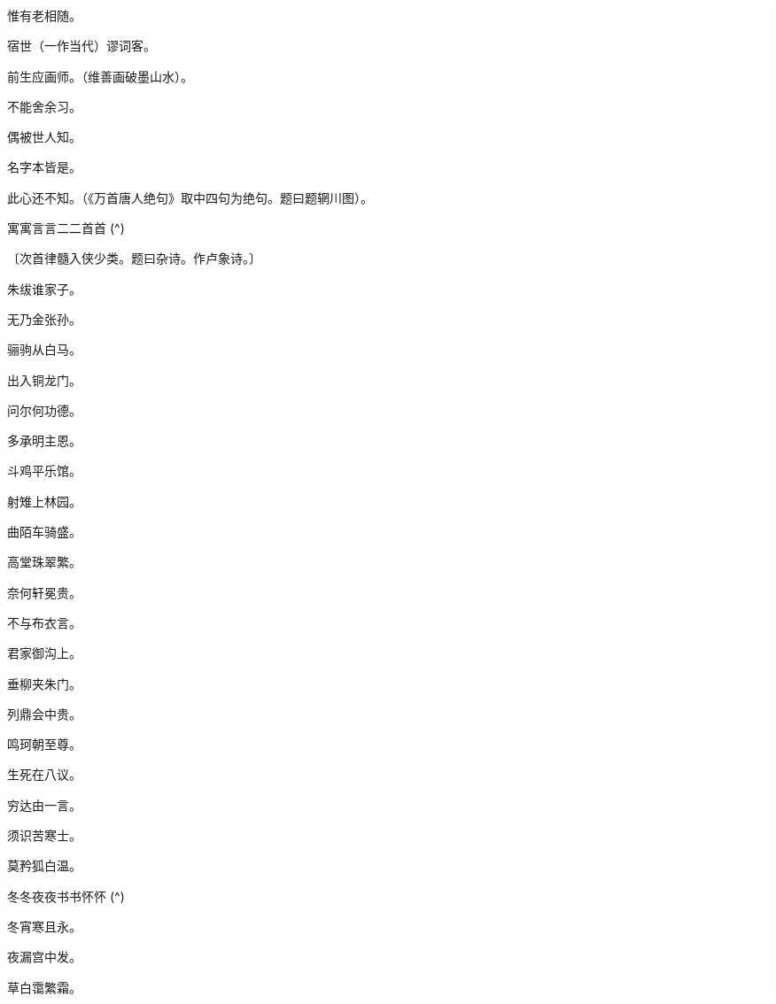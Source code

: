 惟有老相随。

宿世（一作当代）谬词客。

前生应画师。（维善画破墨山水）。

不能舍余习。

偶被世人知。

名字本皆是。

此心还不知。（《万首唐人绝句》取中四句为绝句。题曰题辋川图）。

寓寓言言二二首首 (^)

〔次首律髓入侠少类。题曰杂诗。作卢象诗。〕

朱绂谁家子。

无乃金张孙。

骊驹从白马。

出入铜龙门。

问尔何功德。

多承明主恩。

斗鸡平乐馆。

射雉上林园。

曲陌车骑盛。

高堂珠翠繁。

奈何轩冕贵。

不与布衣言。

君家御沟上。

垂柳夹朱门。

列鼎会中贵。

鸣珂朝至尊。

生死在八议。

穷达由一言。

须识苦寒士。

莫矜狐白温。

冬冬夜夜书书怀怀 (^)

冬宵寒且永。

夜漏宫中发。

草白霭繁霜。
